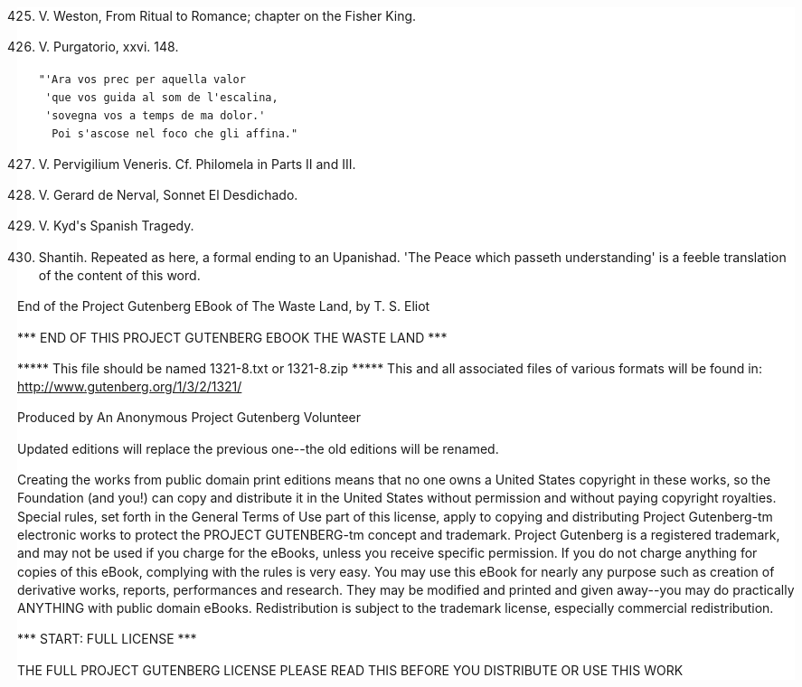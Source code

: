   425.  V. Weston, From Ritual to Romance; chapter on the Fisher King.

  428.  V.  Purgatorio, xxvi.  148.

            "'Ara vos prec per aquella valor
             'que vos guida al som de l'escalina,
             'sovegna vos a temps de ma dolor.'
              Poi s'ascose nel foco che gli affina."

  429.  V.  Pervigilium Veneris.  Cf.  Philomela in Parts II and III.

  430.  V. Gerard de Nerval, Sonnet El Desdichado.

  432.  V. Kyd's Spanish Tragedy.

  434.  Shantih.  Repeated as here, a formal ending to an Upanishad.
  'The Peace which passeth understanding' is a feeble translation
  of the content of this word.








End of the Project Gutenberg EBook of The Waste Land, by T. S. Eliot

*** END OF THIS PROJECT GUTENBERG EBOOK THE WASTE LAND ***

***** This file should be named 1321-8.txt or 1321-8.zip *****
This and all associated files of various formats will be found in:
        http://www.gutenberg.org/1/3/2/1321/

Produced by An Anonymous Project Gutenberg Volunteer

Updated editions will replace the previous one--the old editions
will be renamed.

Creating the works from public domain print editions means that no
one owns a United States copyright in these works, so the Foundation
(and you!) can copy and distribute it in the United States without
permission and without paying copyright royalties.  Special rules,
set forth in the General Terms of Use part of this license, apply to
copying and distributing Project Gutenberg-tm electronic works to
protect the PROJECT GUTENBERG-tm concept and trademark.  Project
Gutenberg is a registered trademark, and may not be used if you
charge for the eBooks, unless you receive specific permission.  If you
do not charge anything for copies of this eBook, complying with the
rules is very easy.  You may use this eBook for nearly any purpose
such as creation of derivative works, reports, performances and
research.  They may be modified and printed and given away--you may do
practically ANYTHING with public domain eBooks.  Redistribution is
subject to the trademark license, especially commercial
redistribution.



*** START: FULL LICENSE ***

THE FULL PROJECT GUTENBERG LICENSE
PLEASE READ THIS BEFORE YOU DISTRIBUTE OR USE THIS WORK
